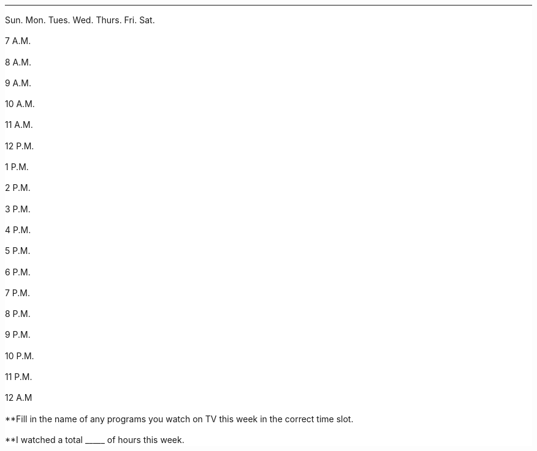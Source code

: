 ____
</font>
Sun.   Mon.   Tues.   Wed.   Thurs.   Fri.   Sat.
</p>
<p>
7 A.M.
</p>
<p>
8 A.M.
</p>
<p>
9 A.M.
</p>
<p>
10 A.M.
</p>
<p>
11 A.M.
</p>
<p>
12 P.M.
</p>
<p>
1 P.M.
</p>
<p>
2 P.M.
</p>
<p>
3 P.M.
</p>
<p>
4 P.M.
</p>
<p>
5 P.M.
</p>
<p>
6 P.M.
</p>
<p>
7 P.M.
</p>
<p>
8 P.M.
</p>
<p>
9 P.M.
</p>
<p>
10 P.M.
</p>
<p>
11 P.M.
</p>
<p>
12 A.M
</p>
<p>
**Fill in the name of any programs you watch on TV this week in the correct time slot.
</p>
<p>
**I watched a total _____ of hours this week.